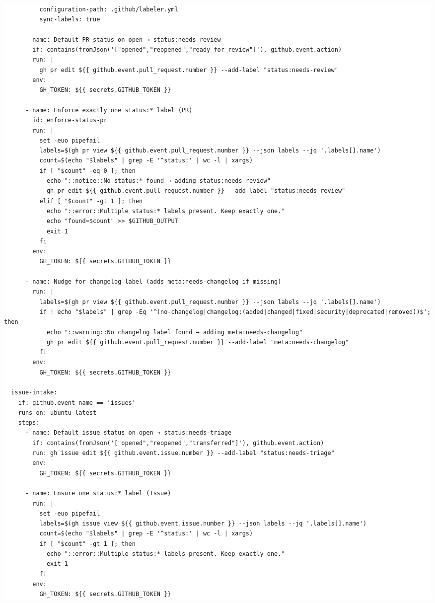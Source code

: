 ```
          configuration-path: .github/labeler.yml
          sync-labels: true

      - name: Default PR status on open → status:needs-review
        if: contains(fromJson('["opened","reopened","ready_for_review"]'), github.event.action)
        run: |
          gh pr edit ${{ github.event.pull_request.number }} --add-label "status:needs-review"
        env:
          GH_TOKEN: ${{ secrets.GITHUB_TOKEN }}

      - name: Enforce exactly one status:* label (PR)
        id: enforce-status-pr
        run: |
          set -euo pipefail
          labels=$(gh pr view ${{ github.event.pull_request.number }} --json labels --jq '.labels[].name')
          count=$(echo "$labels" | grep -E '^status:' | wc -l | xargs)
          if [ "$count" -eq 0 ]; then
            echo "::notice::No status:* found → adding status:needs-review"
            gh pr edit ${{ github.event.pull_request.number }} --add-label "status:needs-review"
          elif [ "$count" -gt 1 ]; then
            echo "::error::Multiple status:* labels present. Keep exactly one."
            echo "found=$count" >> $GITHUB_OUTPUT
            exit 1
          fi
        env:
          GH_TOKEN: ${{ secrets.GITHUB_TOKEN }}

      - name: Nudge for changelog label (adds meta:needs-changelog if missing)
        run: |
          labels=$(gh pr view ${{ github.event.pull_request.number }} --json labels --jq '.labels[].name')
          if ! echo "$labels" | grep -Eq '^(no-changelog|changelog:(added|changed|fixed|security|deprecated|removed))$'; then
            echo "::warning::No changelog label found → adding meta:needs-changelog"
            gh pr edit ${{ github.event.pull_request.number }} --add-label "meta:needs-changelog"
          fi
        env:
          GH_TOKEN: ${{ secrets.GITHUB_TOKEN }}

  issue-intake:
    if: github.event_name == 'issues'
    runs-on: ubuntu-latest
    steps:
      - name: Default issue status on open → status:needs-triage
        if: contains(fromJson('["opened","reopened","transferred"]'), github.event.action)
        run: gh issue edit ${{ github.event.issue.number }} --add-label "status:needs-triage"
        env:
          GH_TOKEN: ${{ secrets.GITHUB_TOKEN }}

      - name: Ensure one status:* label (Issue)
        run: |
          set -euo pipefail
          labels=$(gh issue view ${{ github.event.issue.number }} --json labels --jq '.labels[].name')
          count=$(echo "$labels" | grep -E '^status:' | wc -l | xargs)
          if [ "$count" -gt 1 ]; then
            echo "::error::Multiple status:* labels present. Keep exactly one."
            exit 1
          fi
        env:
          GH_TOKEN: ${{ secrets.GITHUB_TOKEN }}

```